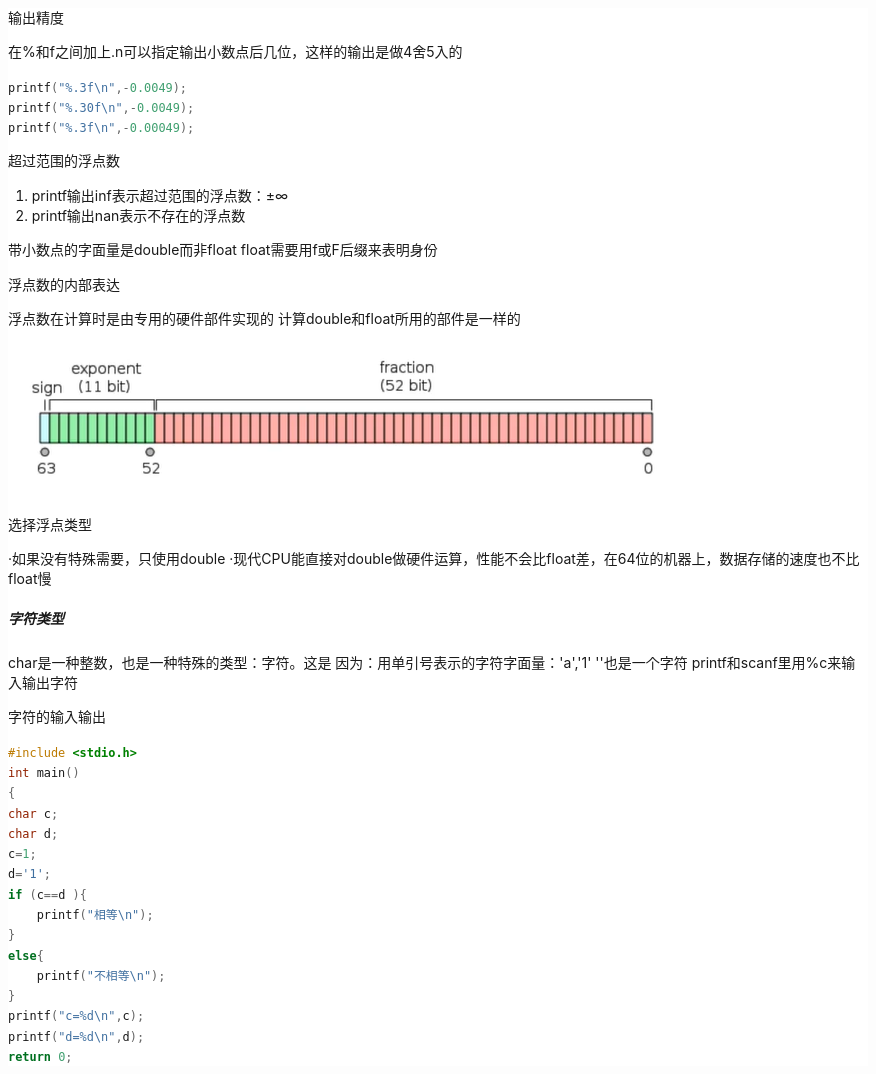 输出精度

在%和f之间加上.n可以指定输出小数点后几位，这样的输出是做4舍5入的

```c
printf("%.3f\n",-0.0049);
printf("%.30f\n",-0.0049);
printf("%.3f\n",-0.00049);
```

超过范围的浮点数

1. printf输出inf表示超过范围的浮点数：±∞
2. printf输出nan表示不存在的浮点数

带小数点的字面量是double而非float
float需要用f或F后缀来表明身份

浮点数的内部表达

浮点数在计算时是由专用的硬件部件实现的
计算double和float所用的部件是一样的

![image-20220618165220464](img/image-20220618165220464.png)

选择浮点类型

·如果没有特殊需要，只使用double
·现代CPU能直接对double做硬件运算，性能不会比float差，在64位的机器上，数据存储的速度也不比float慢

##### 字符类型

char是一种整数，也是一种特殊的类型：字符。这是
因为：用单引号表示的字符字面量：'a','1'
			''也是一个字符
			printf和scanf里用%c来输入输出字符

字符的输入输出

```c
#include <stdio.h>
int main()
{
char c;
char d;
c=1;
d='1';
if (c==d ){
    printf("相等\n");
}
else{
    printf("不相等\n");
}
printf("c=%d\n",c);
printf("d=%d\n",d);
return 0;
```
